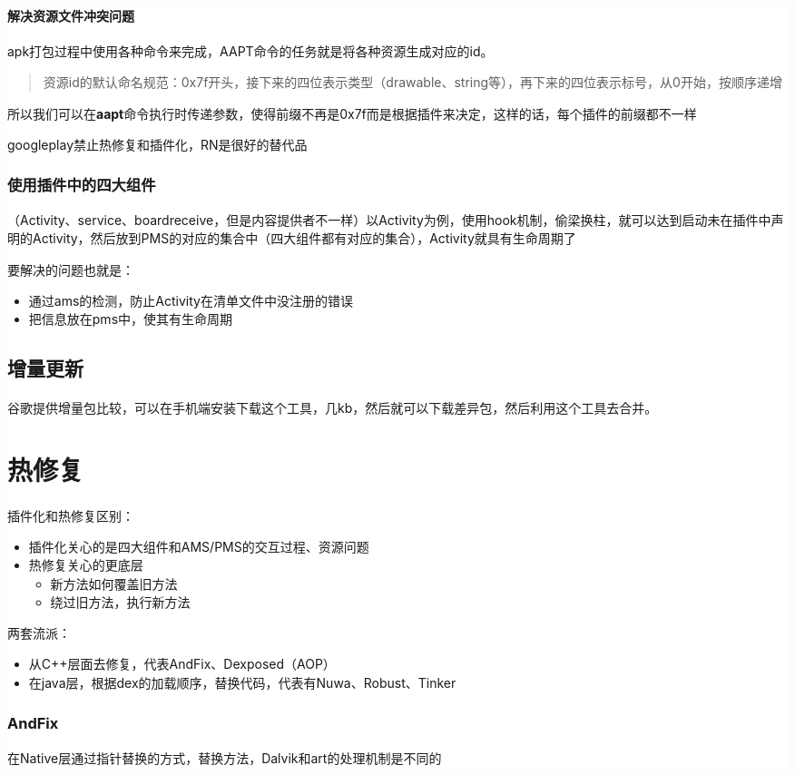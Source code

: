 
#### 解决资源文件冲突问题

apk打包过程中使用各种命令来完成，AAPT命令的任务就是将各种资源生成对应的id。
>  资源id的默认命名规范：0x7f开头，接下来的四位表示类型（drawable、string等），再下来的四位表示标号，从0开始，按顺序递增

所以我们可以在**aapt**命令执行时传递参数，使得前缀不再是0x7f而是根据插件来决定，这样的话，每个插件的前缀都不一样

googleplay禁止热修复和插件化，RN是很好的替代品


### 使用插件中的四大组件

（Activity、service、boardreceive，但是内容提供者不一样）以Activity为例，使用hook机制，偷梁换柱，就可以达到启动未在插件中声明的Activity，然后放到PMS的对应的集合中（四大组件都有对应的集合），Activity就具有生命周期了

要解决的问题也就是：

- 通过ams的检测，防止Activity在清单文件中没注册的错误
- 把信息放在pms中，使其有生命周期


## 增量更新

谷歌提供增量包比较，可以在手机端安装下载这个工具，几kb，然后就可以下载差异包，然后利用这个工具去合并。

# 热修复

插件化和热修复区别：

- 插件化关心的是四大组件和AMS/PMS的交互过程、资源问题
- 热修复关心的更底层
  - 新方法如何覆盖旧方法
  - 绕过旧方法，执行新方法

两套流派：

- 从C++层面去修复，代表AndFix、Dexposed（AOP）
- 在java层，根据dex的加载顺序，替换代码，代表有Nuwa、Robust、Tinker



### AndFix

在Native层通过指针替换的方式，替换方法，Dalvik和art的处理机制是不同的
